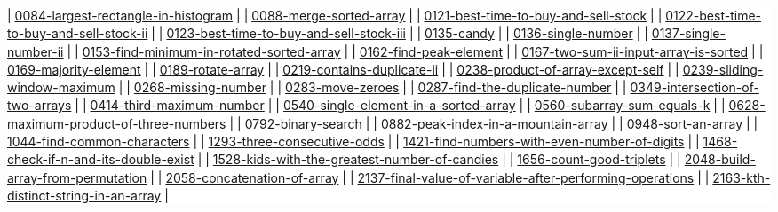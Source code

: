 | [0084-largest-rectangle-in-histogram](https://github.com/VS-NAVVIN/Leetcode/tree/master/0084-largest-rectangle-in-histogram) |
| [0088-merge-sorted-array](https://github.com/VS-NAVVIN/Leetcode/tree/master/0088-merge-sorted-array) |
| [0121-best-time-to-buy-and-sell-stock](https://github.com/VS-NAVVIN/Leetcode/tree/master/0121-best-time-to-buy-and-sell-stock) |
| [0122-best-time-to-buy-and-sell-stock-ii](https://github.com/VS-NAVVIN/Leetcode/tree/master/0122-best-time-to-buy-and-sell-stock-ii) |
| [0123-best-time-to-buy-and-sell-stock-iii](https://github.com/VS-NAVVIN/Leetcode/tree/master/0123-best-time-to-buy-and-sell-stock-iii) |
| [0135-candy](https://github.com/VS-NAVVIN/Leetcode/tree/master/0135-candy) |
| [0136-single-number](https://github.com/VS-NAVVIN/Leetcode/tree/master/0136-single-number) |
| [0137-single-number-ii](https://github.com/VS-NAVVIN/Leetcode/tree/master/0137-single-number-ii) |
| [0153-find-minimum-in-rotated-sorted-array](https://github.com/VS-NAVVIN/Leetcode/tree/master/0153-find-minimum-in-rotated-sorted-array) |
| [0162-find-peak-element](https://github.com/VS-NAVVIN/Leetcode/tree/master/0162-find-peak-element) |
| [0167-two-sum-ii-input-array-is-sorted](https://github.com/VS-NAVVIN/Leetcode/tree/master/0167-two-sum-ii-input-array-is-sorted) |
| [0169-majority-element](https://github.com/VS-NAVVIN/Leetcode/tree/master/0169-majority-element) |
| [0189-rotate-array](https://github.com/VS-NAVVIN/Leetcode/tree/master/0189-rotate-array) |
| [0219-contains-duplicate-ii](https://github.com/VS-NAVVIN/Leetcode/tree/master/0219-contains-duplicate-ii) |
| [0238-product-of-array-except-self](https://github.com/VS-NAVVIN/Leetcode/tree/master/0238-product-of-array-except-self) |
| [0239-sliding-window-maximum](https://github.com/VS-NAVVIN/Leetcode/tree/master/0239-sliding-window-maximum) |
| [0268-missing-number](https://github.com/VS-NAVVIN/Leetcode/tree/master/0268-missing-number) |
| [0283-move-zeroes](https://github.com/VS-NAVVIN/Leetcode/tree/master/0283-move-zeroes) |
| [0287-find-the-duplicate-number](https://github.com/VS-NAVVIN/Leetcode/tree/master/0287-find-the-duplicate-number) |
| [0349-intersection-of-two-arrays](https://github.com/VS-NAVVIN/Leetcode/tree/master/0349-intersection-of-two-arrays) |
| [0414-third-maximum-number](https://github.com/VS-NAVVIN/Leetcode/tree/master/0414-third-maximum-number) |
| [0540-single-element-in-a-sorted-array](https://github.com/VS-NAVVIN/Leetcode/tree/master/0540-single-element-in-a-sorted-array) |
| [0560-subarray-sum-equals-k](https://github.com/VS-NAVVIN/Leetcode/tree/master/0560-subarray-sum-equals-k) |
| [0628-maximum-product-of-three-numbers](https://github.com/VS-NAVVIN/Leetcode/tree/master/0628-maximum-product-of-three-numbers) |
| [0792-binary-search](https://github.com/VS-NAVVIN/Leetcode/tree/master/0792-binary-search) |
| [0882-peak-index-in-a-mountain-array](https://github.com/VS-NAVVIN/Leetcode/tree/master/0882-peak-index-in-a-mountain-array) |
| [0948-sort-an-array](https://github.com/VS-NAVVIN/Leetcode/tree/master/0948-sort-an-array) |
| [1044-find-common-characters](https://github.com/VS-NAVVIN/Leetcode/tree/master/1044-find-common-characters) |
| [1293-three-consecutive-odds](https://github.com/VS-NAVVIN/Leetcode/tree/master/1293-three-consecutive-odds) |
| [1421-find-numbers-with-even-number-of-digits](https://github.com/VS-NAVVIN/Leetcode/tree/master/1421-find-numbers-with-even-number-of-digits) |
| [1468-check-if-n-and-its-double-exist](https://github.com/VS-NAVVIN/Leetcode/tree/master/1468-check-if-n-and-its-double-exist) |
| [1528-kids-with-the-greatest-number-of-candies](https://github.com/VS-NAVVIN/Leetcode/tree/master/1528-kids-with-the-greatest-number-of-candies) |
| [1656-count-good-triplets](https://github.com/VS-NAVVIN/Leetcode/tree/master/1656-count-good-triplets) |
| [2048-build-array-from-permutation](https://github.com/VS-NAVVIN/Leetcode/tree/master/2048-build-array-from-permutation) |
| [2058-concatenation-of-array](https://github.com/VS-NAVVIN/Leetcode/tree/master/2058-concatenation-of-array) |
| [2137-final-value-of-variable-after-performing-operations](https://github.com/VS-NAVVIN/Leetcode/tree/master/2137-final-value-of-variable-after-performing-operations) |
| [2163-kth-distinct-string-in-an-array](https://github.com/VS-NAVVIN/Leetcode/tree/master/2163-kth-distinct-string-in-an-array) |